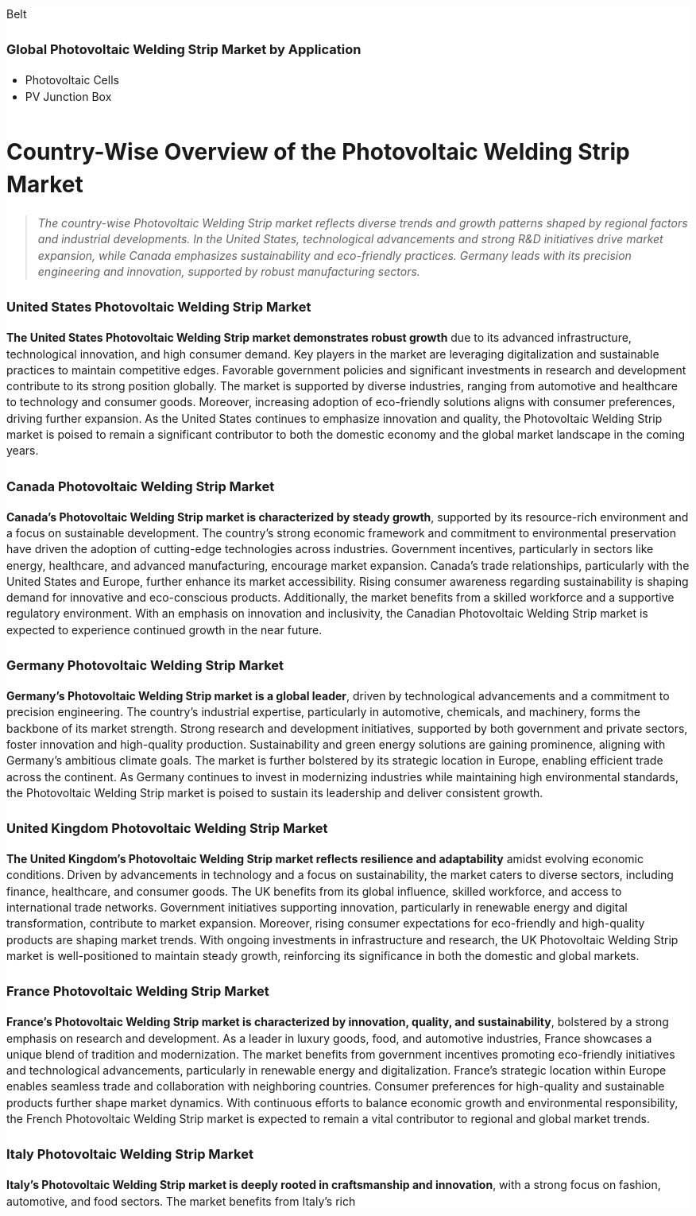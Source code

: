 Belt</li></ul><h3>Global Photovoltaic Welding Strip Market by Application</h3><ul><li>Photovoltaic Cells</li><li>PV Junction Box</li></ul><h1><span class="">Country-Wise Overview of the Photovoltaic Welding Strip Market<br /></span></h1><blockquote><p><em><span class="">The country-wise Photovoltaic Welding Strip market reflects diverse trends and growth patterns shaped by regional factors and industrial developments. In the United States, technological advancements and strong R&amp;D initiatives drive market expansion, while Canada emphasizes sustainability and eco-friendly practices. Germany leads with its precision engineering and innovation, supported by robust manufacturing sectors.</span></em></p></blockquote><h3><strong>United States Photovoltaic Welding Strip Market</strong></h3><p><strong>The United States Photovoltaic Welding Strip market demonstrates robust growth</strong> due to its advanced infrastructure, technological innovation, and high consumer demand. Key players in the market are leveraging digitalization and sustainable practices to maintain competitive edges. Favorable government policies and significant investments in research and development contribute to its strong position globally. The market is supported by diverse industries, ranging from automotive and healthcare to technology and consumer goods. Moreover, increasing adoption of eco-friendly solutions aligns with consumer preferences, driving further expansion. As the United States continues to emphasize innovation and quality, the Photovoltaic Welding Strip market is poised to remain a significant contributor to both the domestic economy and the global market landscape in the coming years.</p><h3><strong>Canada Photovoltaic Welding Strip Market</strong></h3><p><strong>Canada&rsquo;s Photovoltaic Welding Strip market is characterized by steady growth</strong>, supported by its resource-rich environment and a focus on sustainable development. The country&rsquo;s strong economic framework and commitment to environmental preservation have driven the adoption of cutting-edge technologies across industries. Government incentives, particularly in sectors like energy, healthcare, and advanced manufacturing, encourage market expansion. Canada&rsquo;s trade relationships, particularly with the United States and Europe, further enhance its market accessibility. Rising consumer awareness regarding sustainability is shaping demand for innovative and eco-conscious products. Additionally, the market benefits from a skilled workforce and a supportive regulatory environment. With an emphasis on innovation and inclusivity, the Canadian Photovoltaic Welding Strip market is expected to experience continued growth in the near future.</p><h3><strong>Germany Photovoltaic Welding Strip Market</strong></h3><p><strong>Germany&rsquo;s Photovoltaic Welding Strip market is a global leader</strong>, driven by technological advancements and a commitment to precision engineering. The country&rsquo;s industrial expertise, particularly in automotive, chemicals, and machinery, forms the backbone of its market strength. Strong research and development initiatives, supported by both government and private sectors, foster innovation and high-quality production. Sustainability and green energy solutions are gaining prominence, aligning with Germany&rsquo;s ambitious climate goals. The market is further bolstered by its strategic location in Europe, enabling efficient trade across the continent. As Germany continues to invest in modernizing industries while maintaining high environmental standards, the Photovoltaic Welding Strip market is poised to sustain its leadership and deliver consistent growth.</p><h3><strong>United Kingdom Photovoltaic Welding Strip Market</strong></h3><p><strong>The United Kingdom&rsquo;s Photovoltaic Welding Strip market reflects resilience and adaptability</strong> amidst evolving economic conditions. Driven by advancements in technology and a focus on sustainability, the market caters to diverse sectors, including finance, healthcare, and consumer goods. The UK benefits from its global influence, skilled workforce, and access to international trade networks. Government initiatives supporting innovation, particularly in renewable energy and digital transformation, contribute to market expansion. Moreover, rising consumer expectations for eco-friendly and high-quality products are shaping market trends. With ongoing investments in infrastructure and research, the UK Photovoltaic Welding Strip market is well-positioned to maintain steady growth, reinforcing its significance in both the domestic and global markets.</p><h3><strong>France Photovoltaic Welding Strip Market</strong></h3><p><strong>France&rsquo;s Photovoltaic Welding Strip market is characterized by innovation, quality, and sustainability</strong>, bolstered by a strong emphasis on research and development. As a leader in luxury goods, food, and automotive industries, France showcases a unique blend of tradition and modernization. The market benefits from government incentives promoting eco-friendly initiatives and technological advancements, particularly in renewable energy and digitalization. France&rsquo;s strategic location within Europe enables seamless trade and collaboration with neighboring countries. Consumer preferences for high-quality and sustainable products further shape market dynamics. With continuous efforts to balance economic growth and environmental responsibility, the French Photovoltaic Welding Strip market is expected to remain a vital contributor to regional and global market trends.</p><h3><strong>Italy Photovoltaic Welding Strip Market</strong></h3><p><strong>Italy&rsquo;s Photovoltaic Welding Strip market is deeply rooted in craftsmanship and innovation</strong>, with a strong focus on fashion, automotive, and food sectors. The market benefits from Italy&rsquo;s rich